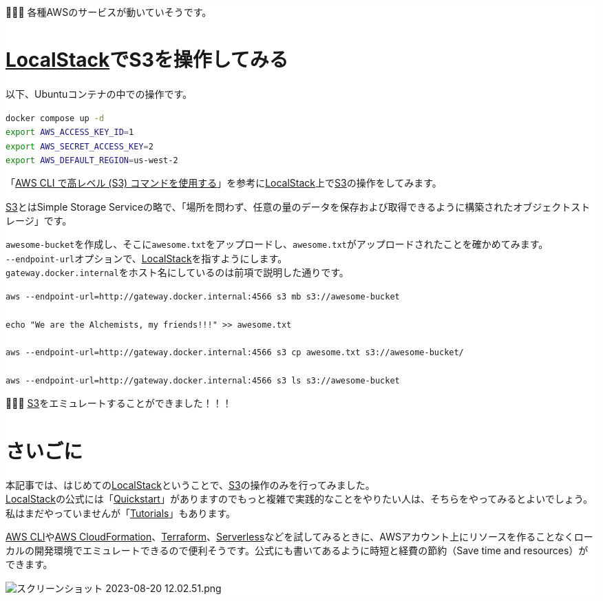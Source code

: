 :tada::tada::tada:
各種AWSのサービスが動いていそうです。


# [LocalStack](https://localstack.cloud/)でS3を操作してみる

以下、Ubuntuコンテナの中での操作です。

```bash
docker compose up -d
export AWS_ACCESS_KEY_ID=1
export AWS_SECRET_ACCESS_KEY=2
export AWS_DEFAULT_REGION=us-west-2
```

「[AWS CLI で高レベル (S3) コマンドを使用する](https://docs.aws.amazon.com/ja_jp/cli/latest/userguide/cli-services-s3-commands.html)」を参考に[LocalStack](https://localstack.cloud/)上で[S3](https://aws.amazon.com/jp/pm/serv-s3/)の操作をしてみます。  

[S3](https://aws.amazon.com/jp/pm/serv-s3/)とはSimple Storage Serviceの略で、「場所を問わず、任意の量のデータを保存および取得できるように構築されたオブジェクトストレージ」です。

`awesome-bucket`を作成し、そこに`awesome.txt`をアップロードし、`awesome.txt`がアップロードされたことを確かめてみます。  
`--endpoint-url`オプションで、[LocalStack](https://localstack.cloud/)を指すようにします。  
`gateway.docker.internal`をホスト名にしているのは前項で説明した通りです。  

```
aws --endpoint-url=http://gateway.docker.internal:4566 s3 mb s3://awesome-bucket

echo "We are the Alchemists, my friends!!!" >> awesome.txt

aws --endpoint-url=http://gateway.docker.internal:4566 s3 cp awesome.txt s3://awesome-bucket/

aws --endpoint-url=http://gateway.docker.internal:4566 s3 ls s3://awesome-bucket
```

:tada::tada::tada:
[S3](https://aws.amazon.com/jp/pm/serv-s3/)をエミュレートすることができました！！！

# さいごに

本記事では、はじめての[LocalStack](https://localstack.cloud/)ということで、[S3](https://aws.amazon.com/jp/pm/serv-s3/)の操作のみを行ってみました。  
[LocalStack](https://localstack.cloud/)の公式には「[Quickstart](https://docs.localstack.cloud/getting-started/quickstart/)」がありますのでもっと複雑で実践的なことをやりたい人は、そちらをやってみるとよいでしょう。私はまだやっていませんが「[Tutorials](https://docs.localstack.cloud/tutorials/)」もあります。  

[AWS CLI](https://docs.aws.amazon.com/ja_jp/cli/latest/userguide/cli-chap-welcome.html)や[AWS CloudFormation](https://aws.amazon.com/jp/cloudformation/)、[Terraform](https://www.terraform.io/)、[Serverless](https://www.serverless.com/)などを試してみるときに、AWSアカウント上にリソースを作ることなくローカルの開発環境でエミュレートできるので便利そうです。公式にも書いてあるように時短と経費の節約（Save time and resources）ができます。  

![スクリーンショット 2023-08-20 12.02.51.png](https://qiita-image-store.s3.ap-northeast-1.amazonaws.com/0/131808/cdc60b2b-13be-e986-3118-bc8bf3cb66b6.png)
